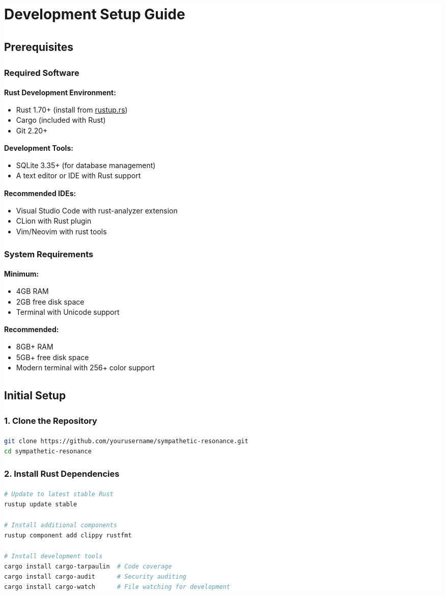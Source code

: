 # Development Setup Guide

## Prerequisites

### Required Software

**Rust Development Environment:**
- Rust 1.70+ (install from [rustup.rs](https://rustup.rs/))
- Cargo (included with Rust)
- Git 2.20+

**Development Tools:**
- SQLite 3.35+ (for database management)
- A text editor or IDE with Rust support

**Recommended IDEs:**
- Visual Studio Code with rust-analyzer extension
- CLion with Rust plugin
- Vim/Neovim with rust tools

### System Requirements

**Minimum:**
- 4GB RAM
- 2GB free disk space
- Terminal with Unicode support

**Recommended:**
- 8GB+ RAM
- 5GB+ free disk space
- Modern terminal with 256+ color support

## Initial Setup

### 1. Clone the Repository

```bash
git clone https://github.com/yourusername/sympathetic-resonance.git
cd sympathetic-resonance
```

### 2. Install Rust Dependencies

```bash
# Update to latest stable Rust
rustup update stable

# Install additional components
rustup component add clippy rustfmt

# Install development tools
cargo install cargo-tarpaulin  # Code coverage
cargo install cargo-audit      # Security auditing
cargo install cargo-watch      # File watching for development
```
